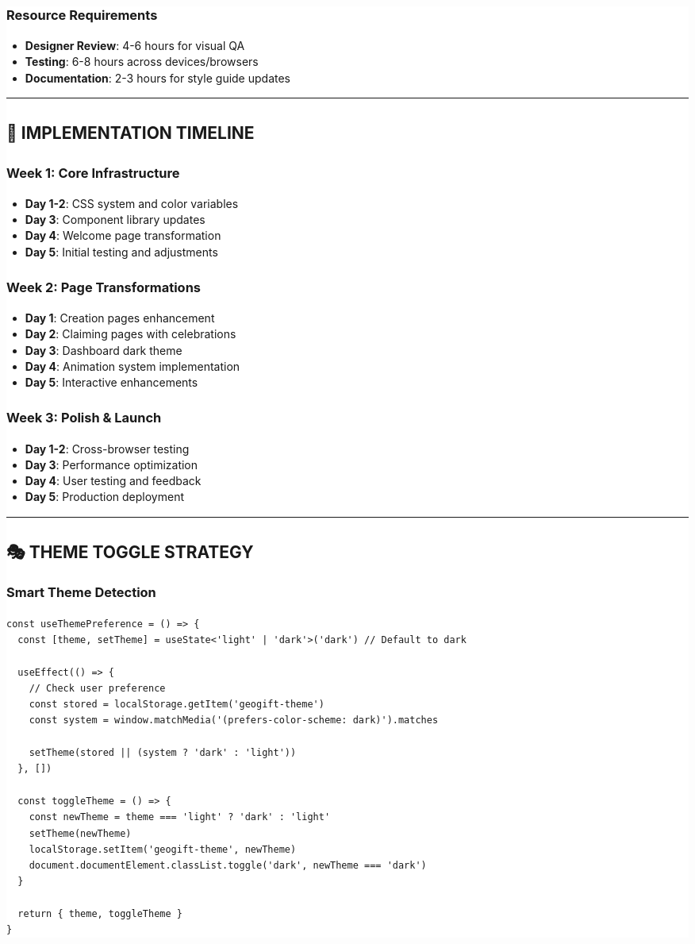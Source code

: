 ### **Resource Requirements**
- **Designer Review**: 4-6 hours for visual QA
- **Testing**: 6-8 hours across devices/browsers
- **Documentation**: 2-3 hours for style guide updates

---

## 🚀 **IMPLEMENTATION TIMELINE**

### **Week 1: Core Infrastructure**
- **Day 1-2**: CSS system and color variables
- **Day 3**: Component library updates
- **Day 4**: Welcome page transformation 
- **Day 5**: Initial testing and adjustments

### **Week 2: Page Transformations**
- **Day 1**: Creation pages enhancement
- **Day 2**: Claiming pages with celebrations
- **Day 3**: Dashboard dark theme
- **Day 4**: Animation system implementation
- **Day 5**: Interactive enhancements

### **Week 3: Polish & Launch**
- **Day 1-2**: Cross-browser testing
- **Day 3**: Performance optimization
- **Day 4**: User testing and feedback
- **Day 5**: Production deployment

---

## 🎭 **THEME TOGGLE STRATEGY**

### **Smart Theme Detection**
```tsx
const useThemePreference = () => {
  const [theme, setTheme] = useState<'light' | 'dark'>('dark') // Default to dark
  
  useEffect(() => {
    // Check user preference
    const stored = localStorage.getItem('geogift-theme')
    const system = window.matchMedia('(prefers-color-scheme: dark)').matches
    
    setTheme(stored || (system ? 'dark' : 'light'))
  }, [])
  
  const toggleTheme = () => {
    const newTheme = theme === 'light' ? 'dark' : 'light'
    setTheme(newTheme)
    localStorage.setItem('geogift-theme', newTheme)
    document.documentElement.classList.toggle('dark', newTheme === 'dark')
  }
  
  return { theme, toggleTheme }
}
```
